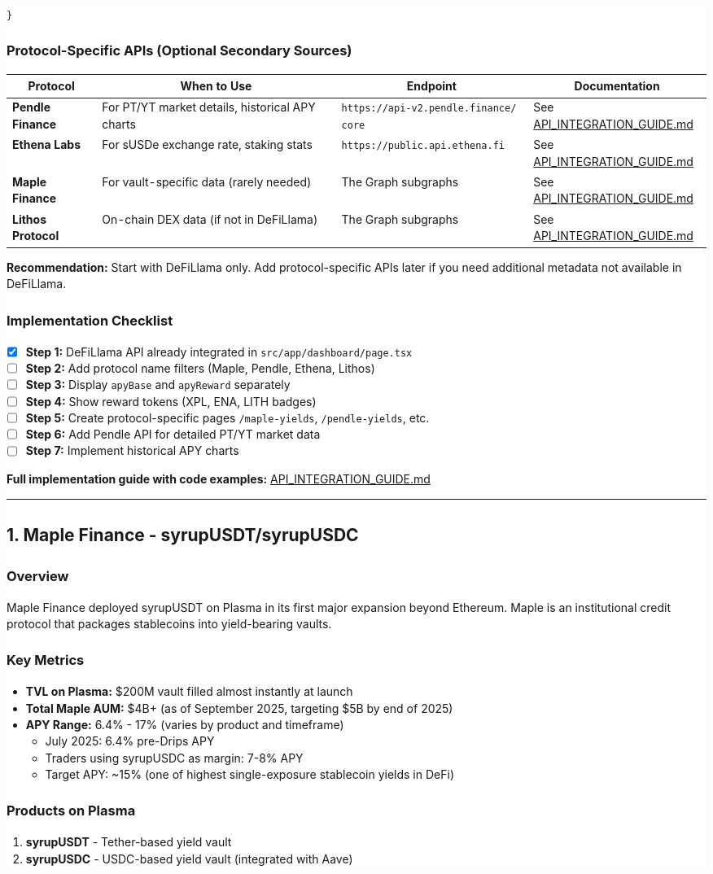 ```typescript
}
```

### Protocol-Specific APIs (Optional Secondary Sources)

| Protocol | When to Use | Endpoint | Documentation |
|----------|-------------|----------|---------------|
| **Pendle Finance** | For PT/YT market details, historical APY charts | `https://api-v2.pendle.finance/core` | See [API_INTEGRATION_GUIDE.md](./API_INTEGRATION_GUIDE.md#3-pendle-finance-api) |
| **Ethena Labs** | For sUSDe exchange rate, staking stats | `https://public.api.ethena.fi` | See [API_INTEGRATION_GUIDE.md](./API_INTEGRATION_GUIDE.md#4-ethena-labs-api) |
| **Maple Finance** | For vault-specific data (rarely needed) | The Graph subgraphs | See [API_INTEGRATION_GUIDE.md](./API_INTEGRATION_GUIDE.md#2-maple-finance-data) |
| **Lithos Protocol** | On-chain DEX data (if not in DeFiLlama) | The Graph subgraphs | See [API_INTEGRATION_GUIDE.md](./API_INTEGRATION_GUIDE.md#5-lithos-protocol) |

**Recommendation:** Start with DeFiLlama only. Add protocol-specific APIs later if you need additional metadata not available in DeFiLlama.

### Implementation Checklist

- [x] **Step 1:** DeFiLlama API already integrated in `src/app/dashboard/page.tsx`
- [ ] **Step 2:** Add protocol name filters (Maple, Pendle, Ethena, Lithos)
- [ ] **Step 3:** Display `apyBase` and `apyReward` separately
- [ ] **Step 4:** Show reward tokens (XPL, ENA, LITH badges)
- [ ] **Step 5:** Create protocol-specific pages `/maple-yields`, `/pendle-yields`, etc.
- [ ] **Step 6:** Add Pendle API for detailed PT/YT market data
- [ ] **Step 7:** Implement historical APY charts

**Full implementation guide with code examples:** [API_INTEGRATION_GUIDE.md](./API_INTEGRATION_GUIDE.md)

---

## 1. Maple Finance - syrupUSDT/syrupUSDC

### Overview
Maple Finance deployed syrupUSDT on Plasma in its first major expansion beyond Ethereum. Maple is an institutional credit protocol that packages stablecoins into yield-bearing vaults.

### Key Metrics
- **TVL on Plasma:** $200M vault filled almost instantly at launch
- **Total Maple AUM:** $4B+ (as of September 2025, targeting $5B by end of 2025)
- **APY Range:** 6.4% - 17% (varies by product and timeframe)
  - July 2025: 6.4% pre-Drips APY
  - Traders using syrupUSDC as margin: 7-8% APY
  - Target APY: ~15% (one of highest single-exposure stablecoin yields in DeFi)

### Products on Plasma
1. **syrupUSDT** - Tether-based yield vault
2. **syrupUSDC** - USDC-based yield vault (integrated with Aave)
